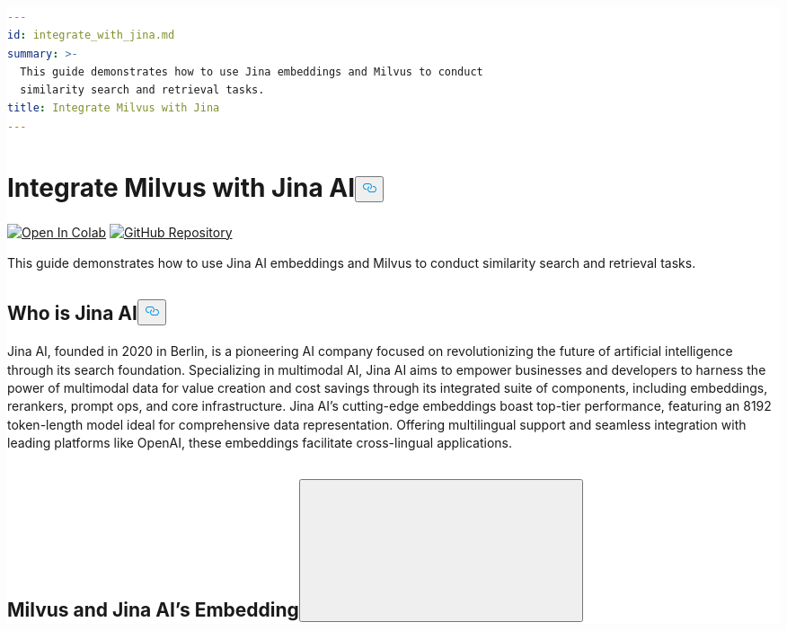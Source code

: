```yaml
---
id: integrate_with_jina.md
summary: >-
  This guide demonstrates how to use Jina embeddings and Milvus to conduct
  similarity search and retrieval tasks.
title: Integrate Milvus with Jina
---
```

<h1 id="Integrate-Milvus-with-Jina-AI" class="common-anchor-header">Integrate Milvus with Jina AI<button data-href="#Integrate-Milvus-with-Jina-AI" class="anchor-icon" translate="no">
      <svg translate="no"
        aria-hidden="true"
        focusable="false"
        height="20"
        version="1.1"
        viewBox="0 0 16 16"
        width="16"
      >
        <path
          fill="#0092E4"
          fill-rule="evenodd"
          d="M4 9h1v1H4c-1.5 0-3-1.69-3-3.5S2.55 3 4 3h4c1.45 0 3 1.69 3 3.5 0 1.41-.91 2.72-2 3.25V8.59c.58-.45 1-1.27 1-2.09C10 5.22 8.98 4 8 4H4c-.98 0-2 1.22-2 2.5S3 9 4 9zm9-3h-1v1h1c1 0 2 1.22 2 2.5S13.98 12 13 12H9c-.98 0-2-1.22-2-2.5 0-.83.42-1.64 1-2.09V6.25c-1.09.53-2 1.84-2 3.25C6 11.31 7.55 13 9 13h4c1.45 0 3-1.69 3-3.5S14.5 6 13 6z"
        ></path>
      </svg>
    </button></h1><p><a href="https://colab.research.google.com/github/milvus-io/bootcamp/blob/master/bootcamp/tutorials/integration/milvus_with_Jina.ipynb" target="_parent"><img translate="no" src="https://colab.research.google.com/assets/colab-badge.svg" alt="Open In Colab"/></a>
<a href="https://github.com/milvus-io/bootcamp/blob/master/bootcamp/tutorials/integration/milvus_with_Jina.ipynb" target="_blank"><img translate="no" src="https://img.shields.io/badge/View%20on%20GitHub-555555?style=flat&logo=github&logoColor=white" alt="GitHub Repository"/></a></p>
<p>This guide demonstrates how to use Jina AI embeddings and Milvus to conduct similarity search and retrieval tasks.</p>
<h2 id="Who-is-Jina-AI" class="common-anchor-header">Who is Jina AI<button data-href="#Who-is-Jina-AI" class="anchor-icon" translate="no">
      <svg translate="no"
        aria-hidden="true"
        focusable="false"
        height="20"
        version="1.1"
        viewBox="0 0 16 16"
        width="16"
      >
        <path
          fill="#0092E4"
          fill-rule="evenodd"
          d="M4 9h1v1H4c-1.5 0-3-1.69-3-3.5S2.55 3 4 3h4c1.45 0 3 1.69 3 3.5 0 1.41-.91 2.72-2 3.25V8.59c.58-.45 1-1.27 1-2.09C10 5.22 8.98 4 8 4H4c-.98 0-2 1.22-2 2.5S3 9 4 9zm9-3h-1v1h1c1 0 2 1.22 2 2.5S13.98 12 13 12H9c-.98 0-2-1.22-2-2.5 0-.83.42-1.64 1-2.09V6.25c-1.09.53-2 1.84-2 3.25C6 11.31 7.55 13 9 13h4c1.45 0 3-1.69 3-3.5S14.5 6 13 6z"
        ></path>
      </svg>
    </button></h2><p>Jina AI, founded in 2020 in Berlin, is a pioneering AI company focused on revolutionizing the future of artificial intelligence through its search foundation. Specializing in multimodal AI, Jina AI aims to empower businesses and developers to harness the power of multimodal data for value creation and cost savings through its integrated suite of components, including embeddings, rerankers, prompt ops, and core infrastructure.
Jina AI’s cutting-edge embeddings boast top-tier performance, featuring an 8192 token-length model ideal for comprehensive data representation. Offering multilingual support and seamless integration with leading platforms like OpenAI, these embeddings facilitate cross-lingual applications.</p>
<h2 id="Milvus-and-Jina-AIs-Embedding" class="common-anchor-header">Milvus and Jina AI’s Embedding<button data-href="#Milvus-and-Jina-AIs-Embedding" class="anchor-icon" translate="no">
      <svg translate="no"